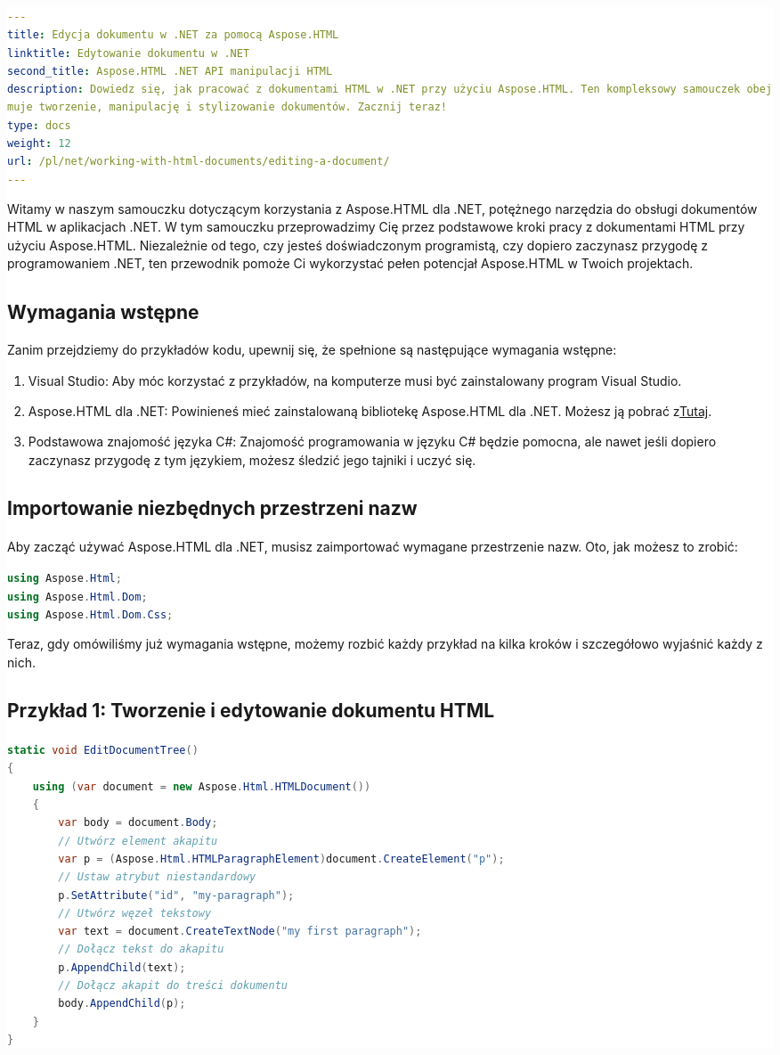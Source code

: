 ```yaml
---
title: Edycja dokumentu w .NET za pomocą Aspose.HTML
linktitle: Edytowanie dokumentu w .NET
second_title: Aspose.HTML .NET API manipulacji HTML
description: Dowiedz się, jak pracować z dokumentami HTML w .NET przy użyciu Aspose.HTML. Ten kompleksowy samouczek obejmuje tworzenie, manipulację i stylizowanie dokumentów. Zacznij teraz!
type: docs
weight: 12
url: /pl/net/working-with-html-documents/editing-a-document/
---
```


Witamy w naszym samouczku dotyczącym korzystania z Aspose.HTML dla .NET, potężnego narzędzia do obsługi dokumentów HTML w aplikacjach .NET. W tym samouczku przeprowadzimy Cię przez podstawowe kroki pracy z dokumentami HTML przy użyciu Aspose.HTML. Niezależnie od tego, czy jesteś doświadczonym programistą, czy dopiero zaczynasz przygodę z programowaniem .NET, ten przewodnik pomoże Ci wykorzystać pełen potencjał Aspose.HTML w Twoich projektach.

## Wymagania wstępne

Zanim przejdziemy do przykładów kodu, upewnij się, że spełnione są następujące wymagania wstępne:

1. Visual Studio: Aby móc korzystać z przykładów, na komputerze musi być zainstalowany program Visual Studio.

2.  Aspose.HTML dla .NET: Powinieneś mieć zainstalowaną bibliotekę Aspose.HTML dla .NET. Możesz ją pobrać z[Tutaj](https://releases.aspose.com/html/net/).

3. Podstawowa znajomość języka C#: Znajomość programowania w języku C# będzie pomocna, ale nawet jeśli dopiero zaczynasz przygodę z tym językiem, możesz śledzić jego tajniki i uczyć się.

## Importowanie niezbędnych przestrzeni nazw

Aby zacząć używać Aspose.HTML dla .NET, musisz zaimportować wymagane przestrzenie nazw. Oto, jak możesz to zrobić:

```csharp
using Aspose.Html;
using Aspose.Html.Dom;
using Aspose.Html.Dom.Css;
```

Teraz, gdy omówiliśmy już wymagania wstępne, możemy rozbić każdy przykład na kilka kroków i szczegółowo wyjaśnić każdy z nich.

## Przykład 1: Tworzenie i edytowanie dokumentu HTML

```csharp
static void EditDocumentTree()
{
    using (var document = new Aspose.Html.HTMLDocument())
    {
        var body = document.Body;
        // Utwórz element akapitu
        var p = (Aspose.Html.HTMLParagraphElement)document.CreateElement("p");
        // Ustaw atrybut niestandardowy
        p.SetAttribute("id", "my-paragraph");
        // Utwórz węzeł tekstowy
        var text = document.CreateTextNode("my first paragraph");
        // Dołącz tekst do akapitu
        p.AppendChild(text);
        // Dołącz akapit do treści dokumentu
        body.AppendChild(p);
    }
}
```